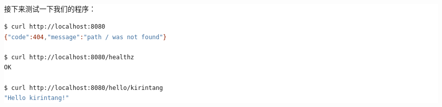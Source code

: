 接下来测试一下我们的程序：


```bash
$ curl http://localhost:8080
{"code":404,"message":"path / was not found"}

$ curl http://localhost:8080/healthz
OK

$ curl http://localhost:8080/hello/kirintang
"Hello kirintang!"
```